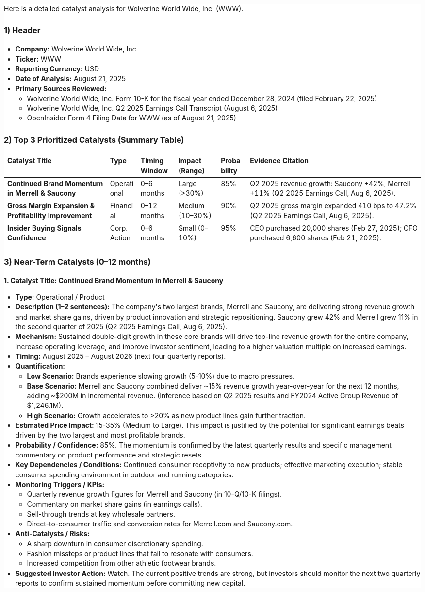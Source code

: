 Here is a detailed catalyst analysis for Wolverine World Wide, Inc. (WWW).

### **1) Header**

*   **Company:** Wolverine World Wide, Inc.
*   **Ticker:** WWW
*   **Reporting Currency:** USD
*   **Date of Analysis:** August 21, 2025
*   **Primary Sources Reviewed:**
    *   Wolverine World Wide, Inc. Form 10-K for the fiscal year ended December 28, 2024 (filed February 22, 2025)
    *   Wolverine World Wide, Inc. Q2 2025 Earnings Call Transcript (August 6, 2025)
    *   OpenInsider Form 4 Filing Data for WWW (as of August 21, 2025)

### **2) Top 3 Prioritized Catalysts (Summary Table)**

| Catalyst Title | Type | Timing Window | Impact (Range) | Probability | Evidence Citation |
| :--- | :--- | :--- | :--- | :--- | :--- |
| **Continued Brand Momentum in Merrell & Saucony** | Operational | 0–6 months | Large (>30%) | 85% | Q2 2025 revenue growth: Saucony +42%, Merrell +11% (Q2 2025 Earnings Call, Aug 6, 2025). |
| **Gross Margin Expansion & Profitability Improvement** | Financial | 0–12 months | Medium (10–30%) | 90% | Q2 2025 gross margin expanded 410 bps to 47.2% (Q2 2025 Earnings Call, Aug 6, 2025). |
| **Insider Buying Signals Confidence** | Corp. Action | 0–6 months | Small (0–10%) | 95% | CEO purchased 20,000 shares (Feb 27, 2025); CFO purchased 6,600 shares (Feb 21, 2025). |

### **3) Near-Term Catalysts (0–12 months)**

**1. Catalyst Title: Continued Brand Momentum in Merrell & Saucony**
*   **Type:** Operational / Product
*   **Description (1–2 sentences):** The company's two largest brands, Merrell and Saucony, are delivering strong revenue growth and market share gains, driven by product innovation and strategic repositioning. Saucony grew 42% and Merrell grew 11% in the second quarter of 2025 (Q2 2025 Earnings Call, Aug 6, 2025).
*   **Mechanism:** Sustained double-digit growth in these core brands will drive top-line revenue growth for the entire company, increase operating leverage, and improve investor sentiment, leading to a higher valuation multiple on increased earnings.
*   **Timing:** August 2025 – August 2026 (next four quarterly reports).
*   **Quantification:**
    *   **Low Scenario:** Brands experience slowing growth (5-10%) due to macro pressures.
    *   **Base Scenario:** Merrell and Saucony combined deliver ~15% revenue growth year-over-year for the next 12 months, adding ~$200M in incremental revenue. (Inference based on Q2 2025 results and FY2024 Active Group Revenue of $1,246.1M).
    *   **High Scenario:** Growth accelerates to >20% as new product lines gain further traction.
*   **Estimated Price Impact:** 15-35% (Medium to Large). This impact is justified by the potential for significant earnings beats driven by the two largest and most profitable brands.
*   **Probability / Confidence:** 85%. The momentum is confirmed by the latest quarterly results and specific management commentary on product performance and strategic resets.
*   **Key Dependencies / Conditions:** Continued consumer receptivity to new products; effective marketing execution; stable consumer spending environment in outdoor and running categories.
*   **Monitoring Triggers / KPIs:**
    *   Quarterly revenue growth figures for Merrell and Saucony (in 10-Q/10-K filings).
    *   Commentary on market share gains (in earnings calls).
    *   Sell-through trends at key wholesale partners.
    *   Direct-to-consumer traffic and conversion rates for Merrell.com and Saucony.com.
*   **Anti-Catalysts / Risks:**
    *   A sharp downturn in consumer discretionary spending.
    *   Fashion missteps or product lines that fail to resonate with consumers.
    *   Increased competition from other athletic footwear brands.
*   **Suggested Investor Action:** Watch. The current positive trends are strong, but investors should monitor the next two quarterly reports to confirm sustained momentum before committing new capital.

